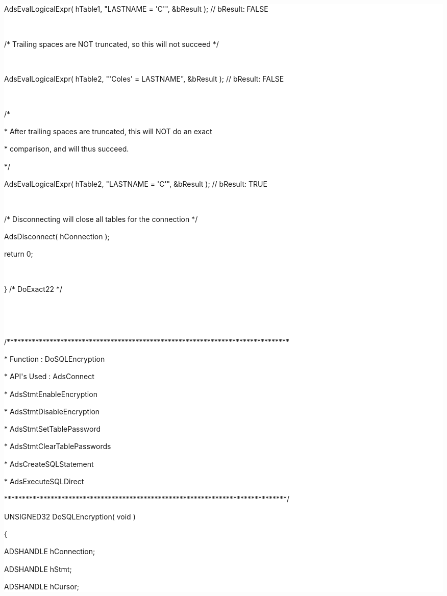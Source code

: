 AdsEvalLogicalExpr( hTable1, "LASTNAME = 'C'", &bResult ); // bResult: FALSE

 

/\* Trailing spaces are NOT truncated, so this will not succeed \*/

 

AdsEvalLogicalExpr( hTable2, "'Coles' = LASTNAME", &bResult ); // bResult: FALSE

 

/\*

\* After trailing spaces are truncated, this will NOT do an exact

\* comparison, and will thus succeed.

\*/

AdsEvalLogicalExpr( hTable2, "LASTNAME = 'C'", &bResult ); // bResult: TRUE

 

/\* Disconnecting will close all tables for the connection \*/

AdsDisconnect( hConnection );

return 0;

 

} /\* DoExact22 \*/

 

 

/\*\*\*\*\*\*\*\*\*\*\*\*\*\*\*\*\*\*\*\*\*\*\*\*\*\*\*\*\*\*\*\*\*\*\*\*\*\*\*\*\*\*\*\*\*\*\*\*\*\*\*\*\*\*\*\*\*\*\*\*\*\*\*\*\*\*\*\*\*\*\*\*\*\*\*\*\*\*\*

\* Function : DoSQLEncryption

\* API's Used : AdsConnect

\* AdsStmtEnableEncryption

\* AdsStmtDisableEncryption

\* AdsStmtSetTablePassword

\* AdsStmtClearTablePasswords

\* AdsCreateSQLStatement

\* AdsExecuteSQLDirect

\*\*\*\*\*\*\*\*\*\*\*\*\*\*\*\*\*\*\*\*\*\*\*\*\*\*\*\*\*\*\*\*\*\*\*\*\*\*\*\*\*\*\*\*\*\*\*\*\*\*\*\*\*\*\*\*\*\*\*\*\*\*\*\*\*\*\*\*\*\*\*\*\*\*\*\*\*\*\*/

UNSIGNED32 DoSQLEncryption( void )

{

ADSHANDLE hConnection;

ADSHANDLE hStmt;

ADSHANDLE hCursor;
